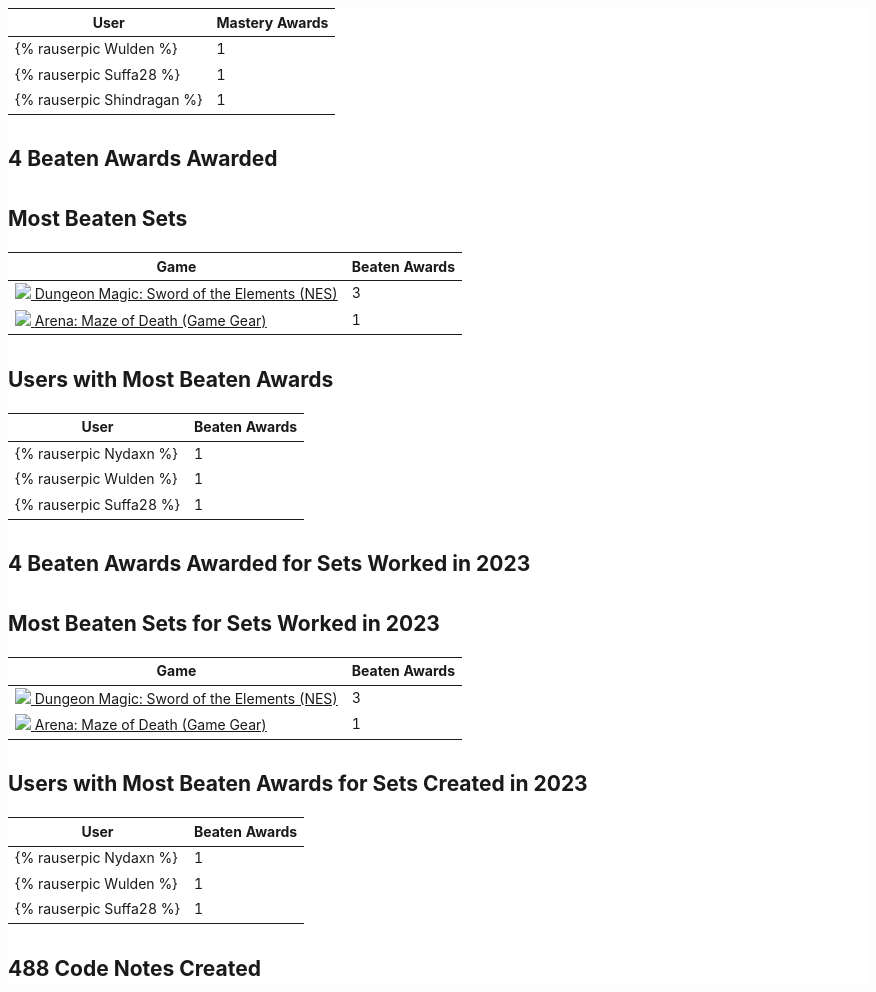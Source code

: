 | User                       | Mastery Awards |
| -------------------------- | -------------- |
| {% rauserpic Wulden %}     | 1              |
| {% rauserpic Suffa28 %}    | 1              |
| {% rauserpic Shindragan %} | 1              |

## 4 Beaten Awards Awarded

## Most Beaten Sets

| Game                                                                                                                                                                                                                                             | Beaten Awards |
| ------------------------------------------------------------------------------------------------------------------------------------------------------------------------------------------------------------------------------------------------ | ------------- |
| <a class="gameicon-link" href="https://retroachievements.org/game/1671" target="_blank" rel="noopener"> <img class="gameicon" src="https://retroachievements.org/Images/012041.png"> <span>Dungeon Magic: Sword of the Elements (NES)</span></a> | 3             |
| <a class="gameicon-link" href="https://retroachievements.org/game/25387" target="_blank" rel="noopener"> <img class="gameicon" src="https://retroachievements.org/Images/082342.png"> <span>Arena: Maze of Death (Game Gear)</span></a>          | 1             |

## Users with Most Beaten Awards

| User                    | Beaten Awards |
| ----------------------- | ------------- |
| {% rauserpic Nydaxn %}  | 1             |
| {% rauserpic Wulden %}  | 1             |
| {% rauserpic Suffa28 %} | 1             |

## 4 Beaten Awards Awarded for Sets Worked in 2023

## Most Beaten Sets for Sets Worked in 2023

| Game                                                                                                                                                                                                                                             | Beaten Awards |
| ------------------------------------------------------------------------------------------------------------------------------------------------------------------------------------------------------------------------------------------------ | ------------- |
| <a class="gameicon-link" href="https://retroachievements.org/game/1671" target="_blank" rel="noopener"> <img class="gameicon" src="https://retroachievements.org/Images/012041.png"> <span>Dungeon Magic: Sword of the Elements (NES)</span></a> | 3             |
| <a class="gameicon-link" href="https://retroachievements.org/game/25387" target="_blank" rel="noopener"> <img class="gameicon" src="https://retroachievements.org/Images/082342.png"> <span>Arena: Maze of Death (Game Gear)</span></a>          | 1             |

## Users with Most Beaten Awards for Sets Created in 2023

| User                    | Beaten Awards |
| ----------------------- | ------------- |
| {% rauserpic Nydaxn %}  | 1             |
| {% rauserpic Wulden %}  | 1             |
| {% rauserpic Suffa28 %} | 1             |

## 488 Code Notes Created
